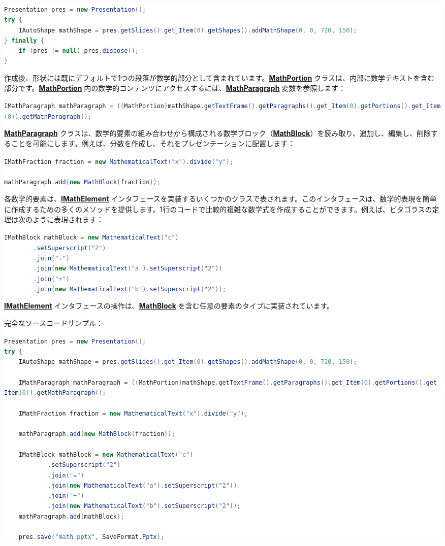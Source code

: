 ```java
Presentation pres = new Presentation();
try {
    IAutoShape mathShape = pres.getSlides().get_Item(0).getShapes().addMathShape(0, 0, 720, 150);
} finally {
    if (pres != null) pres.dispose();
}
``` 

作成後、形状には既にデフォルトで1つの段落が数学的部分として含まれています。[**MathPortion**](https://reference.aspose.com/slides/java/com.aspose.slides/MathPortion) クラスは、内部に数学テキストを含む部分です。[**MathPortion**](https://reference.aspose.com/slides/java/com.aspose.slides/MathPortion) 内の数学的コンテンツにアクセスするには、[**MathParagraph**](https://reference.aspose.com/slides/java/com.aspose.slides/MathParagraph) 変数を参照します：

```java
IMathParagraph mathParagraph = ((MathPortion)mathShape.getTextFrame().getParagraphs().get_Item(0).getPortions().get_Item(0)).getMathParagraph();
``` 

[**MathParagraph**](https://reference.aspose.com/slides/java/com.aspose.slides/MathParagraph) クラスは、数学的要素の組み合わせから構成される数学ブロック（[**MathBlock**](https://reference.aspose.com/slides/java/com.aspose.slides/MathBlock)）を読み取り、追加し、編集し、削除することを可能にします。例えば、分数を作成し、それをプレゼンテーションに配置します：

```java
IMathFraction fraction = new MathematicalText("x").divide("y");

mathParagraph.add(new MathBlock(fraction));
``` 

各数学的要素は、[**IMathElement**](https://reference.aspose.com/slides/java/com.aspose.slides/IMathElement) インタフェースを実装するいくつかのクラスで表されます。このインタフェースは、数学的表現を簡単に作成するための多くのメソッドを提供します。1行のコードで比較的複雑な数学式を作成することができます。例えば、ピタゴラスの定理は次のように表現されます：

```java
IMathBlock mathBlock = new MathematicalText("c")
        .setSuperscript("2")
        .join("=")
        .join(new MathematicalText("a").setSuperscript("2"))
        .join("+")
        .join(new MathematicalText("b").setSuperscript("2"));
``` 

[**IMathElement**](https://reference.aspose.com/slides/java/com.aspose.slides/IMathElement) インタフェースの操作は、[**MathBlock**](https://reference.aspose.com/slides/java/com.aspose.slides/MathBlock) を含む任意の要素のタイプに実装されています。

完全なソースコードサンプル：

```java
Presentation pres = new Presentation();
try {
    IAutoShape mathShape = pres.getSlides().get_Item(0).getShapes().addMathShape(0, 0, 720, 150);

    IMathParagraph mathParagraph = ((MathPortion)mathShape.getTextFrame().getParagraphs().get_Item(0).getPortions().get_Item(0)).getMathParagraph();
    
    IMathFraction fraction = new MathematicalText("x").divide("y");

    mathParagraph.add(new MathBlock(fraction));

    IMathBlock mathBlock = new MathematicalText("c")
            .setSuperscript("2")
            .join("=")
            .join(new MathematicalText("a").setSuperscript("2"))
            .join("+")
            .join(new MathematicalText("b").setSuperscript("2"));
    mathParagraph.add(mathBlock);

    pres.save("math.pptx", SaveFormat.Pptx);
```